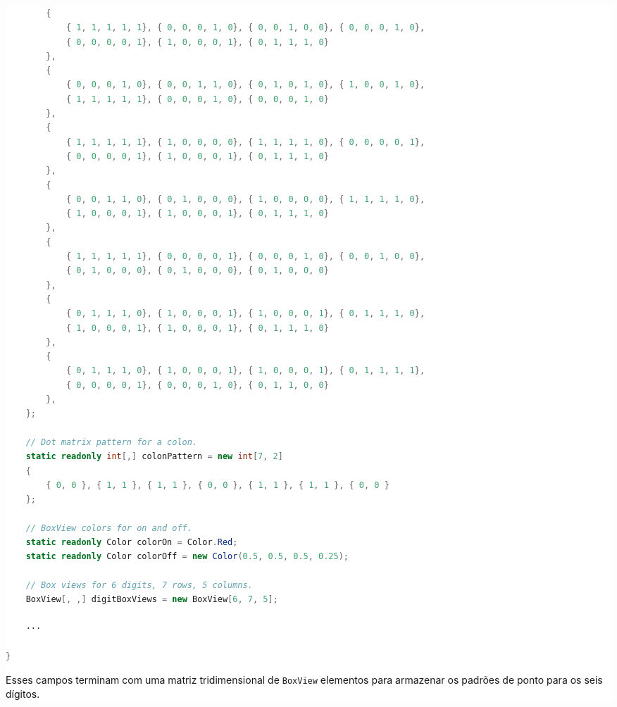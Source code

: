 ```csharp
        {
            { 1, 1, 1, 1, 1}, { 0, 0, 0, 1, 0}, { 0, 0, 1, 0, 0}, { 0, 0, 0, 1, 0},
            { 0, 0, 0, 0, 1}, { 1, 0, 0, 0, 1}, { 0, 1, 1, 1, 0}
        },
        {
            { 0, 0, 0, 1, 0}, { 0, 0, 1, 1, 0}, { 0, 1, 0, 1, 0}, { 1, 0, 0, 1, 0},
            { 1, 1, 1, 1, 1}, { 0, 0, 0, 1, 0}, { 0, 0, 0, 1, 0}
        },
        {
            { 1, 1, 1, 1, 1}, { 1, 0, 0, 0, 0}, { 1, 1, 1, 1, 0}, { 0, 0, 0, 0, 1},
            { 0, 0, 0, 0, 1}, { 1, 0, 0, 0, 1}, { 0, 1, 1, 1, 0}
        },
        {
            { 0, 0, 1, 1, 0}, { 0, 1, 0, 0, 0}, { 1, 0, 0, 0, 0}, { 1, 1, 1, 1, 0},
            { 1, 0, 0, 0, 1}, { 1, 0, 0, 0, 1}, { 0, 1, 1, 1, 0}
        },
        {
            { 1, 1, 1, 1, 1}, { 0, 0, 0, 0, 1}, { 0, 0, 0, 1, 0}, { 0, 0, 1, 0, 0},
            { 0, 1, 0, 0, 0}, { 0, 1, 0, 0, 0}, { 0, 1, 0, 0, 0}
        },
        {
            { 0, 1, 1, 1, 0}, { 1, 0, 0, 0, 1}, { 1, 0, 0, 0, 1}, { 0, 1, 1, 1, 0},
            { 1, 0, 0, 0, 1}, { 1, 0, 0, 0, 1}, { 0, 1, 1, 1, 0}
        },
        {
            { 0, 1, 1, 1, 0}, { 1, 0, 0, 0, 1}, { 1, 0, 0, 0, 1}, { 0, 1, 1, 1, 1},
            { 0, 0, 0, 0, 1}, { 0, 0, 0, 1, 0}, { 0, 1, 1, 0, 0}
        },
    };

    // Dot matrix pattern for a colon.
    static readonly int[,] colonPattern = new int[7, 2]
    {
        { 0, 0 }, { 1, 1 }, { 1, 1 }, { 0, 0 }, { 1, 1 }, { 1, 1 }, { 0, 0 }
    };

    // BoxView colors for on and off.
    static readonly Color colorOn = Color.Red;
    static readonly Color colorOff = new Color(0.5, 0.5, 0.5, 0.25);

    // Box views for 6 digits, 7 rows, 5 columns.
    BoxView[, ,] digitBoxViews = new BoxView[6, 7, 5];

    ···

}
```

Esses campos terminam com uma matriz tridimensional de `BoxView` elementos para armazenar os padrões de ponto para os seis dígitos.
